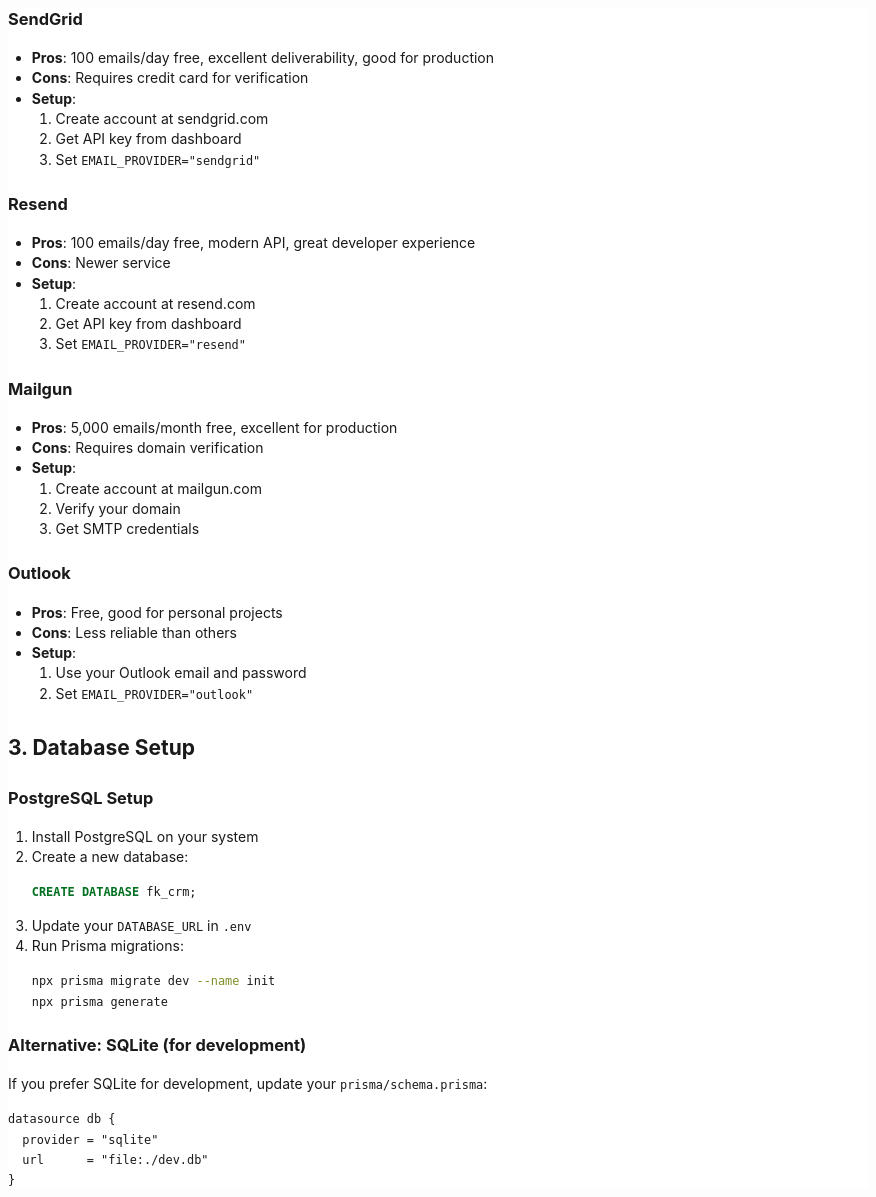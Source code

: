 ### SendGrid
- **Pros**: 100 emails/day free, excellent deliverability, good for production
- **Cons**: Requires credit card for verification
- **Setup**: 
  1. Create account at sendgrid.com
  2. Get API key from dashboard
  3. Set `EMAIL_PROVIDER="sendgrid"`

### Resend
- **Pros**: 100 emails/day free, modern API, great developer experience
- **Cons**: Newer service
- **Setup**: 
  1. Create account at resend.com
  2. Get API key from dashboard
  3. Set `EMAIL_PROVIDER="resend"`

### Mailgun
- **Pros**: 5,000 emails/month free, excellent for production
- **Cons**: Requires domain verification
- **Setup**: 
  1. Create account at mailgun.com
  2. Verify your domain
  3. Get SMTP credentials

### Outlook
- **Pros**: Free, good for personal projects
- **Cons**: Less reliable than others
- **Setup**: 
  1. Use your Outlook email and password
  2. Set `EMAIL_PROVIDER="outlook"`

## 3. Database Setup

### PostgreSQL Setup
1. Install PostgreSQL on your system
2. Create a new database:
   ```sql
   CREATE DATABASE fk_crm;
   ```
3. Update your `DATABASE_URL` in `.env`
4. Run Prisma migrations:
   ```bash
   npx prisma migrate dev --name init
   npx prisma generate
   ```

### Alternative: SQLite (for development)
If you prefer SQLite for development, update your `prisma/schema.prisma`:
```prisma
datasource db {
  provider = "sqlite"
  url      = "file:./dev.db"
}
```
